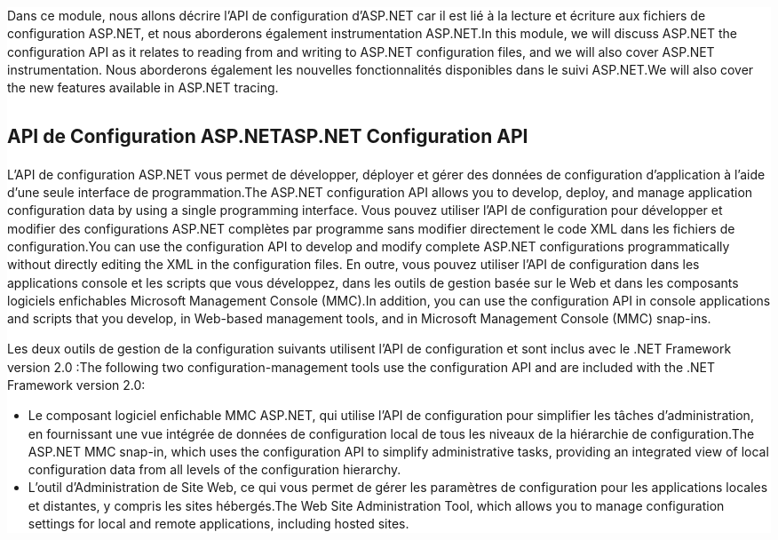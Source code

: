<span data-ttu-id="4873f-112">Dans ce module, nous allons décrire l’API de configuration d’ASP.NET car il est lié à la lecture et écriture aux fichiers de configuration ASP.NET, et nous aborderons également instrumentation ASP.NET.</span><span class="sxs-lookup"><span data-stu-id="4873f-112">In this module, we will discuss ASP.NET the configuration API as it relates to reading from and writing to ASP.NET configuration files, and we will also cover ASP.NET instrumentation.</span></span> <span data-ttu-id="4873f-113">Nous aborderons également les nouvelles fonctionnalités disponibles dans le suivi ASP.NET.</span><span class="sxs-lookup"><span data-stu-id="4873f-113">We will also cover the new features available in ASP.NET tracing.</span></span>

## <a name="aspnet-configuration-api"></a><span data-ttu-id="4873f-114">API de Configuration ASP.NET</span><span class="sxs-lookup"><span data-stu-id="4873f-114">ASP.NET Configuration API</span></span>

<span data-ttu-id="4873f-115">L’API de configuration ASP.NET vous permet de développer, déployer et gérer des données de configuration d’application à l’aide d’une seule interface de programmation.</span><span class="sxs-lookup"><span data-stu-id="4873f-115">The ASP.NET configuration API allows you to develop, deploy, and manage application configuration data by using a single programming interface.</span></span> <span data-ttu-id="4873f-116">Vous pouvez utiliser l’API de configuration pour développer et modifier des configurations ASP.NET complètes par programme sans modifier directement le code XML dans les fichiers de configuration.</span><span class="sxs-lookup"><span data-stu-id="4873f-116">You can use the configuration API to develop and modify complete ASP.NET configurations programmatically without directly editing the XML in the configuration files.</span></span> <span data-ttu-id="4873f-117">En outre, vous pouvez utiliser l’API de configuration dans les applications console et les scripts que vous développez, dans les outils de gestion basée sur le Web et dans les composants logiciels enfichables Microsoft Management Console (MMC).</span><span class="sxs-lookup"><span data-stu-id="4873f-117">In addition, you can use the configuration API in console applications and scripts that you develop, in Web-based management tools, and in Microsoft Management Console (MMC) snap-ins.</span></span>

<span data-ttu-id="4873f-118">Les deux outils de gestion de la configuration suivants utilisent l’API de configuration et sont inclus avec le .NET Framework version 2.0 :</span><span class="sxs-lookup"><span data-stu-id="4873f-118">The following two configuration-management tools use the configuration API and are included with the .NET Framework version 2.0:</span></span>

- <span data-ttu-id="4873f-119">Le composant logiciel enfichable MMC ASP.NET, qui utilise l’API de configuration pour simplifier les tâches d’administration, en fournissant une vue intégrée de données de configuration local de tous les niveaux de la hiérarchie de configuration.</span><span class="sxs-lookup"><span data-stu-id="4873f-119">The ASP.NET MMC snap-in, which uses the configuration API to simplify administrative tasks, providing an integrated view of local configuration data from all levels of the configuration hierarchy.</span></span>
- <span data-ttu-id="4873f-120">L’outil d’Administration de Site Web, ce qui vous permet de gérer les paramètres de configuration pour les applications locales et distantes, y compris les sites hébergés.</span><span class="sxs-lookup"><span data-stu-id="4873f-120">The Web Site Administration Tool, which allows you to manage configuration settings for local and remote applications, including hosted sites.</span></span>
